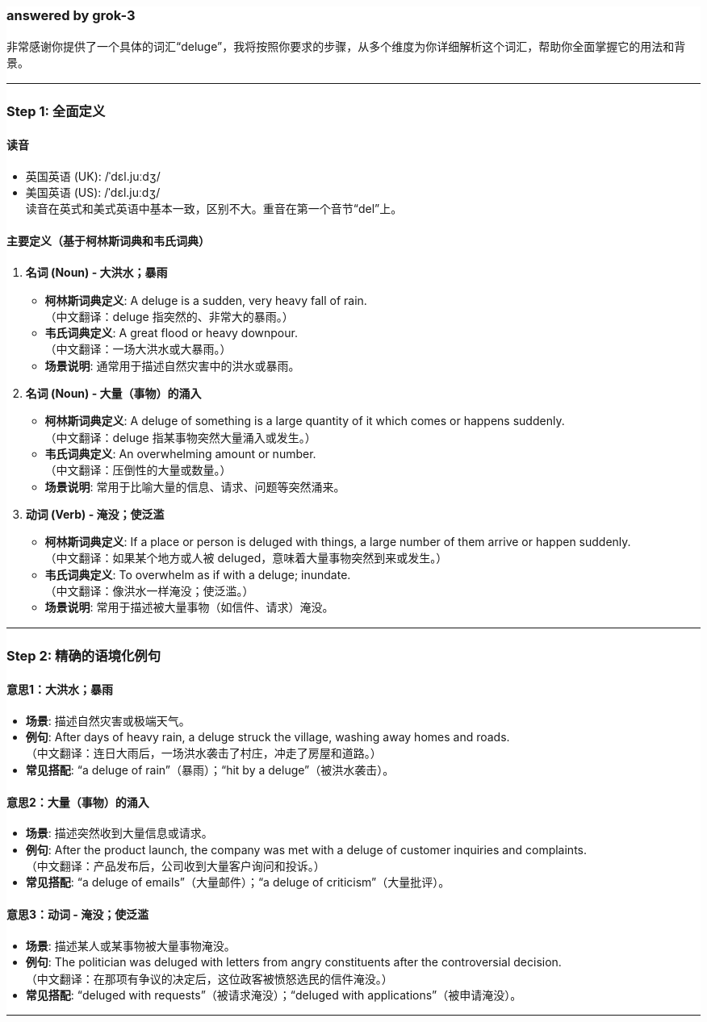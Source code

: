 ### answered by grok-3
非常感谢你提供了一个具体的词汇“deluge”，我将按照你要求的步骤，从多个维度为你详细解析这个词汇，帮助你全面掌握它的用法和背景。

---

### Step 1: 全面定义
#### 读音
- 英国英语 (UK): /ˈdɛl.juːdʒ/  
- 美国英语 (US): /ˈdɛl.juːdʒ/  
读音在英式和美式英语中基本一致，区别不大。重音在第一个音节“del”上。

#### 主要定义（基于柯林斯词典和韦氏词典）
1. **名词 (Noun) - 大洪水；暴雨**
   - **柯林斯词典定义**: A deluge is a sudden, very heavy fall of rain.  
     （中文翻译：deluge 指突然的、非常大的暴雨。）
   - **韦氏词典定义**: A great flood or heavy downpour.  
     （中文翻译：一场大洪水或大暴雨。）
   - **场景说明**: 通常用于描述自然灾害中的洪水或暴雨。

2. **名词 (Noun) - 大量（事物）的涌入**
   - **柯林斯词典定义**: A deluge of something is a large quantity of it which comes or happens suddenly.  
     （中文翻译：deluge 指某事物突然大量涌入或发生。）
   - **韦氏词典定义**: An overwhelming amount or number.  
     （中文翻译：压倒性的大量或数量。）
   - **场景说明**: 常用于比喻大量的信息、请求、问题等突然涌来。

3. **动词 (Verb) - 淹没；使泛滥**
   - **柯林斯词典定义**: If a place or person is deluged with things, a large number of them arrive or happen suddenly.  
     （中文翻译：如果某个地方或人被 deluged，意味着大量事物突然到来或发生。）
   - **韦氏词典定义**: To overwhelm as if with a deluge; inundate.  
     （中文翻译：像洪水一样淹没；使泛滥。）
   - **场景说明**: 常用于描述被大量事物（如信件、请求）淹没。

---

### Step 2: 精确的语境化例句
#### 意思1：大洪水；暴雨
- **场景**: 描述自然灾害或极端天气。
- **例句**: After days of heavy rain, a deluge struck the village, washing away homes and roads.  
  （中文翻译：连日大雨后，一场洪水袭击了村庄，冲走了房屋和道路。）
- **常见搭配**: “a deluge of rain”（暴雨）；“hit by a deluge”（被洪水袭击）。

#### 意思2：大量（事物）的涌入
- **场景**: 描述突然收到大量信息或请求。
- **例句**: After the product launch, the company was met with a deluge of customer inquiries and complaints.  
  （中文翻译：产品发布后，公司收到大量客户询问和投诉。）  
- **常见搭配**: “a deluge of emails”（大量邮件）；“a deluge of criticism”（大量批评）。

#### 意思3：动词 - 淹没；使泛滥
- **场景**: 描述某人或某事物被大量事物淹没。
- **例句**: The politician was deluged with letters from angry constituents after the controversial decision.  
  （中文翻译：在那项有争议的决定后，这位政客被愤怒选民的信件淹没。）
- **常见搭配**: “deluged with requests”（被请求淹没）；“deluged with applications”（被申请淹没）。

---